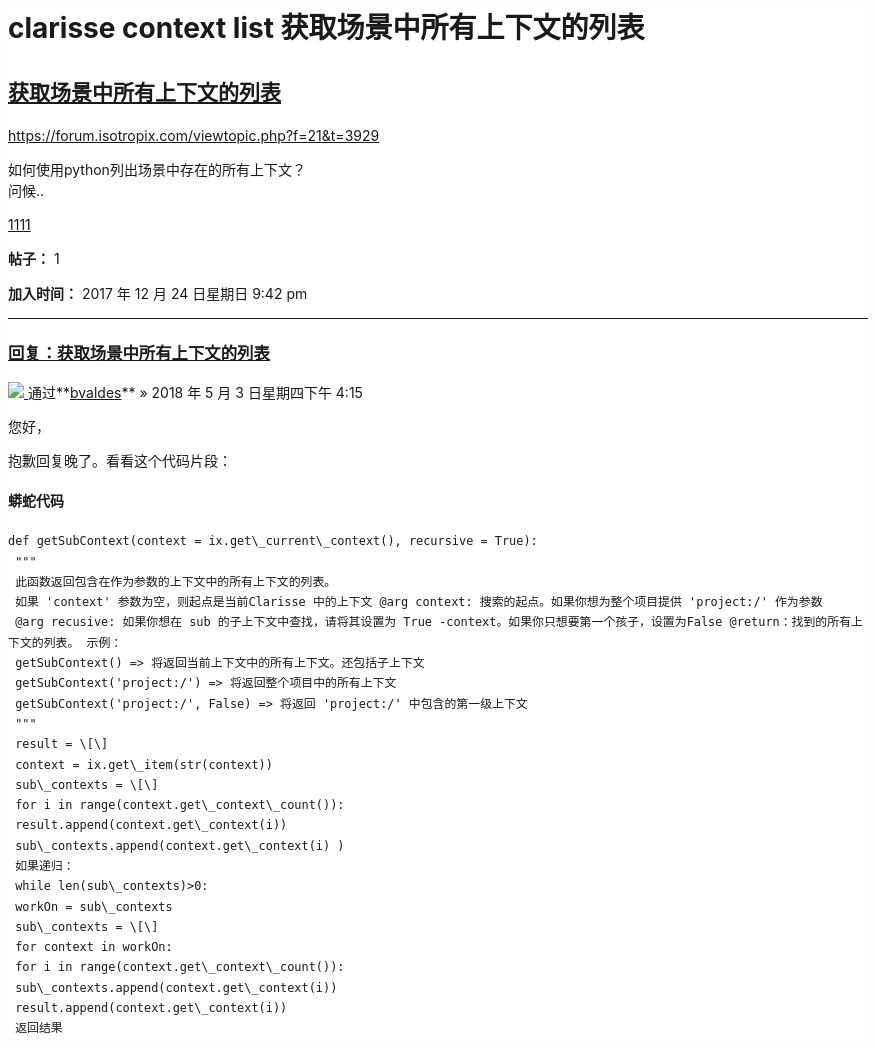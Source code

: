 # clarisse context list 获取场景中所有上下文的列表
[获取场景中所有上下文的列表](https://forum.isotropix.com/viewtopic.php?f=21&t=3929&sid=5f50434cd43b7257c9efb473f5eb51a5)
-----------------------------------------------------------------------------------------------------------

https://forum.isotropix.com/viewtopic.php?f=21&t=3929

如何使用python列出场景中存在的所有上下文？  
问候..

[1111](https://forum.isotropix.com/memberlist.php?mode=viewprofile&u=15328&sid=5f50434cd43b7257c9efb473f5eb51a5)

**帖子：**  1

**加入时间：**  2017 年 12 月 24 日星期日 9:42 pm

* * *

### [回复：获取场景中所有上下文的列表](#p16347)

[![](https://forum.isotropix.com/styles/isotropix2016/imageset/icon_post_target_unread.gif)
](https://forum.isotropix.com/viewtopic.php?p=16347&sid=5f50434cd43b7257c9efb473f5eb51a5#p16347)通过**[bvaldes](https://forum.isotropix.com/memberlist.php?mode=viewprofile&u=13171&sid=5f50434cd43b7257c9efb473f5eb51a5)** » 2018 年 5 月 3 日星期四下午 4:15

您好，

抱歉回复晚了。看看这个代码片段：

#### 蟒蛇代码

```
def getSubContext(context = ix.get\_current\_context(), recursive = True):   
 """  
 此函数返回包含在作为参数的上下文中的所有上下文的列表。  
 如果 'context' 参数为空，则起点是当前Clarisse 中的上下文 @arg context: 搜索的起点。如果你想为整个项目提供 'project:/' 作为参数  
 @arg recusive: 如果你想在 sub 的子上下文中查找，请将其设置为 True -context。如果你只想要第一个孩子，设置为False @return：找到的所有上下文的列表。 示例：  
 getSubContext() => 将返回当前上下文中的所有上下文。还包括子上下文  
 getSubContext('project:/') => 将返回整个项目中的所有上下文  
 getSubContext('project:/', False) => 将返回 'project:/' 中包含的第一级上下文  
 """   
 result = \[\]   
 context = ix.get\_item(str(context))   
 sub\_contexts = \[\]   
 for i in range(context.get\_context\_count()):   
 result.append(context.get\_context(i))   
 sub\_contexts.append(context.get\_context(i) )  
 如果递归：  
 while len(sub\_contexts)>0:   
 workOn = sub\_contexts   
 sub\_contexts = \[\]   
 for context in workOn:   
 for i in range(context.get\_context\_count()):  
 sub\_contexts.append(context.get\_context(i))   
 result.append(context.get\_context(i))  
 返回结果 
```
